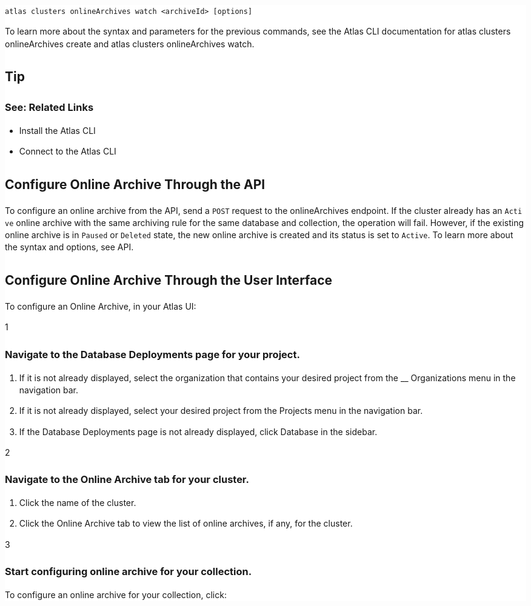     
    
    atlas clusters onlineArchives watch <archiveId> [options]  
      
  
To learn more about the syntax and parameters for the previous commands, see
the Atlas CLI documentation for atlas clusters onlineArchives create and atlas
clusters onlineArchives watch.

## Tip

### See: Related Links

  * Install the Atlas CLI

  * Connect to the Atlas CLI

## Configure Online Archive Through the API

To configure an online archive from the API, send a `POST` request to the
onlineArchives endpoint. If the cluster already has an `Active` online archive
with the same archiving rule for the same database and collection, the
operation will fail. However, if the existing online archive is in `Paused` or
`Deleted` state, the new online archive is created and its status is set to
`Active`. To learn more about the syntax and options, see API.

## Configure Online Archive Through the User Interface

To configure an Online Archive, in your Atlas UI:

1

### Navigate to the Database Deployments page for your project.

  1. If it is not already displayed, select the organization that contains your desired project from the __ Organizations menu in the navigation bar.

  2. If it is not already displayed, select your desired project from the Projects menu in the navigation bar.

  3. If the Database Deployments page is not already displayed, click Database in the sidebar.

2

### Navigate to the Online Archive tab for your cluster.

  1. Click the name of the cluster.

  2. Click the Online Archive tab to view the list of online archives, if any, for the cluster.

3

### Start configuring online archive for your collection.

To configure an online archive for your collection, click:
